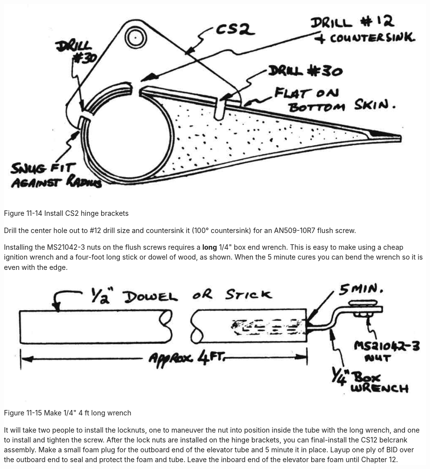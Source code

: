 ![Install CS2 hinge brackets](../images/11/11_13.png) Figure 11-14 Install CS2 hinge brackets

Drill the center hole out to #12 drill size and counter­sink it (100° countersink) for an AN509-10R7 flush screw.

Installing the MS21042-3 nuts on the flush screws requires a **long** 1/4" box end wrench.
This is easy to make using a cheap ignition wrench and a four-foot long stick or dowel of wood, as shown.
When the 5 minute cures you can bend the wrench so it is even with the edge. 

![make 1/4" wrench](../images/11/11_14.png) Figure 11-15 Make 1/4" 4 ft long wrench

It will take two people to install the locknuts, one to maneuver the nut into position inside the tube with the long wrench, and one to install and tighten the screw.
After the lock nuts are installed on the hinge brackets, you can final-install the CS12 belcrank assembly.
Make a small foam plug for the outboard end of the elevator tube and 5 minute it in place.
Layup one ply of BID over the outboard end to seal and protect the foam and tube.
Leave the inboard end of the elevator bare foam until Chapter 12.
